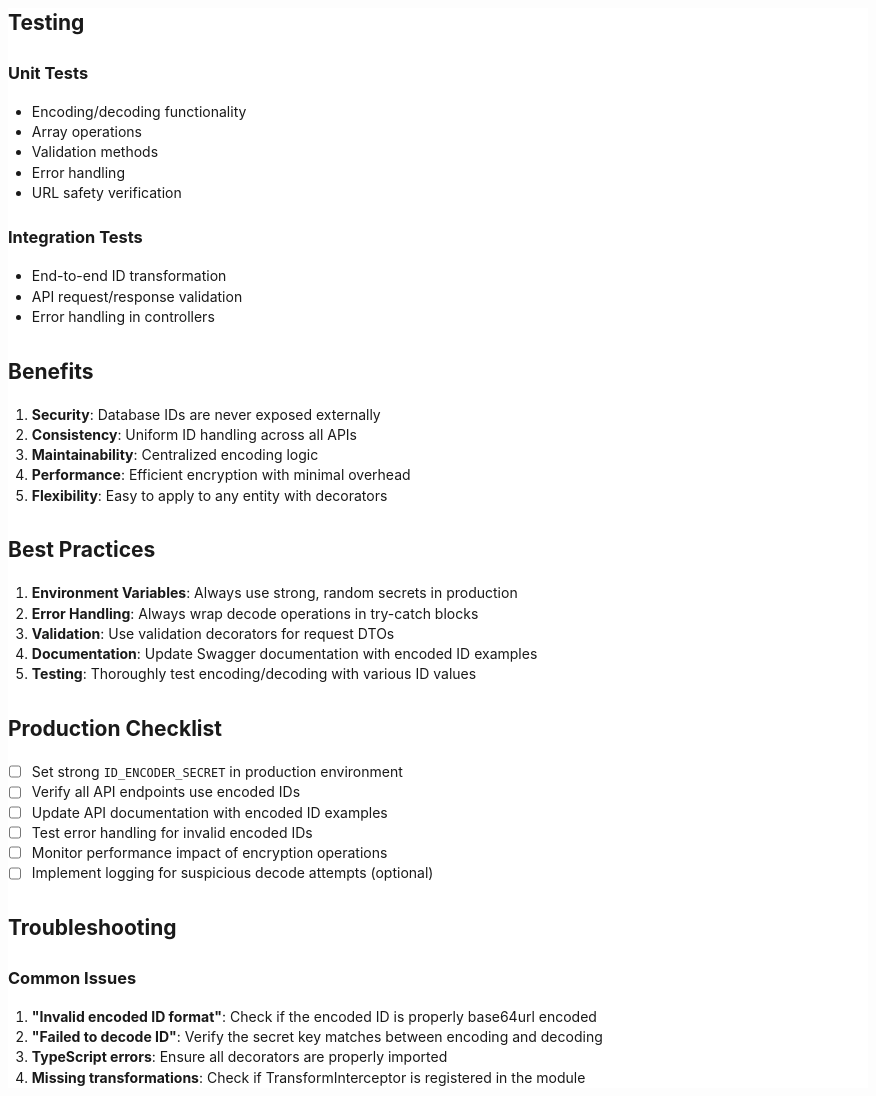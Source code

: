 ```typescript
```

## Testing

### Unit Tests
- Encoding/decoding functionality
- Array operations
- Validation methods
- Error handling
- URL safety verification

### Integration Tests
- End-to-end ID transformation
- API request/response validation
- Error handling in controllers

## Benefits

1. **Security**: Database IDs are never exposed externally
2. **Consistency**: Uniform ID handling across all APIs
3. **Maintainability**: Centralized encoding logic
4. **Performance**: Efficient encryption with minimal overhead
5. **Flexibility**: Easy to apply to any entity with decorators

## Best Practices

1. **Environment Variables**: Always use strong, random secrets in production
2. **Error Handling**: Always wrap decode operations in try-catch blocks
3. **Validation**: Use validation decorators for request DTOs
4. **Documentation**: Update Swagger documentation with encoded ID examples
5. **Testing**: Thoroughly test encoding/decoding with various ID values

## Production Checklist

- [ ] Set strong `ID_ENCODER_SECRET` in production environment
- [ ] Verify all API endpoints use encoded IDs
- [ ] Update API documentation with encoded ID examples
- [ ] Test error handling for invalid encoded IDs
- [ ] Monitor performance impact of encryption operations
- [ ] Implement logging for suspicious decode attempts (optional)

## Troubleshooting

### Common Issues

1. **"Invalid encoded ID format"**: Check if the encoded ID is properly base64url encoded
2. **"Failed to decode ID"**: Verify the secret key matches between encoding and decoding
3. **TypeScript errors**: Ensure all decorators are properly imported
4. **Missing transformations**: Check if TransformInterceptor is registered in the module
